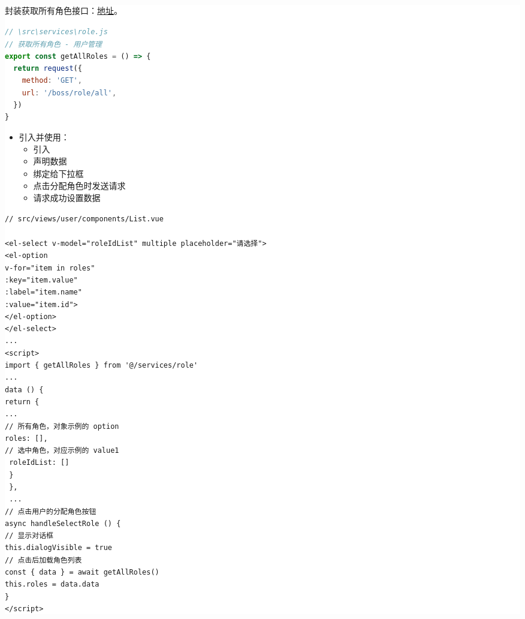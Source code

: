 封装获取所有⻆⾊接⼝：[地址](http://eduboss.lagou.com/boss/doc.html#/edu-boss-boot/角色管理/getAllUsingGET_2)。

```js
// \src\services\role.js
// 获取所有角色 - 用户管理
export const getAllRoles = () => {
  return request({
    method: 'GET',
    url: '/boss/role/all',
  })
}
```

- 引⼊并使⽤：
  - 引⼊
  - 声明数据
  - 绑定给下拉框
  - 点击分配⻆⾊时发送请求
  - 请求成功设置数据

```vue
// src/views/user/components/List.vue

<el-select v-model="roleIdList" multiple placeholder="请选择">
<el-option
v-for="item in roles"
:key="item.value"
:label="item.name"
:value="item.id">
</el-option>
</el-select>
...
<script>
import { getAllRoles } from '@/services/role'
...
data () {
return {
...
// 所有⻆⾊，对象示例的 option
roles: [],
// 选中⻆⾊，对应示例的 value1
 roleIdList: []
 }
 },
 ...
// 点击⽤户的分配⻆⾊按钮
async handleSelectRole () {
// 显示对话框
this.dialogVisible = true
// 点击后加载⻆⾊列表
const { data } = await getAllRoles()
this.roles = data.data
}
</script>
```
